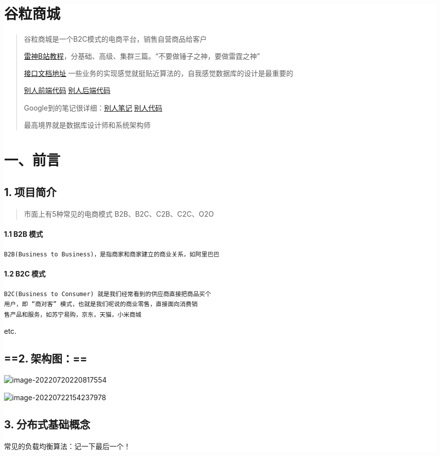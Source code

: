 # 谷粒商城

> 谷粒商城是一个B2C模式的电商平台，销售自营商品给客户
>
> [雷神B站教程](https://www.bilibili.com/video/BV1np4y1C7Yf?p=2&spm_id_from=pageDriver&vd_source=0f3bf62c50d57c4a7d85b89b4d2633e0)，分基础、高级、集群三篇。“不要做锤子之神，要做雷霆之神”
>
> [接口文档地址](https://easydoc.net/s/78237135/ZUqEdvA4/hKJTcbfd)    一些业务的实现感觉就挺贴近算法的，自我感觉数据库的设计是最重要的
>
> [别人前端代码](https://gitee.com/AdverseQ/gulimall-mall-front-end)            [别人后端代码](https://gitee.com/AdverseQ/gulimall_Advanced)
>
> Google到的笔记很详细：[别人笔记](https://blog.csdn.net/hancoder/article/details/106922139)   [别人代码](https://github.com/NiceSeason/gulimall-learning)
>
> 最高境界就是数据库设计师和系统架构师

# 一、前言

## 1. 项目简介

> 市面上有5种常见的电商模式 B2B、B2C、C2B、C2C、O2O

#### 1.1 B2B 模式

```markdown
B2B(Business to Business)，是指商家和商家建立的商业关系，如阿里巴巴
```

#### 1.2 B2C 模式

```markdown
B2C(Business to Consumer) 就是我们经常看到的供应商直接把商品买个
用户，即 “商对客” 模式，也就是我们呢说的商业零售，直接面向消费销
售产品和服务，如苏宁易购，京东，天猫，小米商城
```

etc.



## ==**2. 架构图：**==

![image-20220720220817554](https://images.zzq8.cn/img/202207202224096.png)

![image-20220722154237978](https://images.zzq8.cn/img/202207221542079.png)

## 3. 分布式基础概念

常见的负载均衡算法：记一下最后一个！
